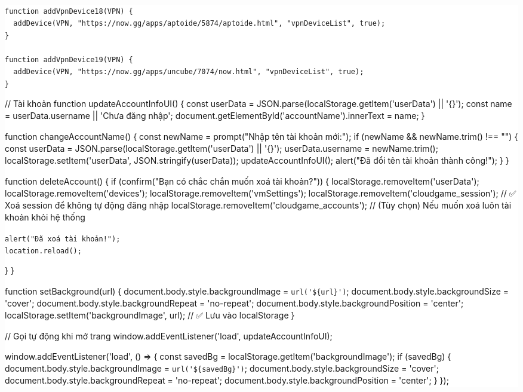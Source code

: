     function addVpnDevice18(VPN) {
      addDevice(VPN, "https://now.gg/apps/aptoide/5874/aptoide.html", "vpnDeviceList", true);
    }
    
    function addVpnDevice19(VPN) {
      addDevice(VPN, "https://now.gg/apps/uncube/7074/now.html", "vpnDeviceList", true);
    }
 
 
  // Tài khoản
  function updateAccountInfoUI() {
    const userData = JSON.parse(localStorage.getItem('userData') || '{}');
    const name = userData.username || 'Chưa đăng nhập';
    document.getElementById('accountName').innerText = name;
  }

  function changeAccountName() {
    const newName = prompt("Nhập tên tài khoản mới:");
    if (newName && newName.trim() !== "") {
      const userData = JSON.parse(localStorage.getItem('userData') || '{}');
      userData.username = newName.trim();
      localStorage.setItem('userData', JSON.stringify(userData));
      updateAccountInfoUI();
      alert("Đã đổi tên tài khoản thành công!");
    }
  }

  function deleteAccount() {
  if (confirm("Bạn có chắc chắn muốn xoá tài khoản?")) {
    localStorage.removeItem('userData');
    localStorage.removeItem('devices');
    localStorage.removeItem('vmSettings');
    localStorage.removeItem('cloudgame_session'); // ✅ Xoá session để không tự động đăng nhập
    localStorage.removeItem('cloudgame_accounts'); // (Tùy chọn) Nếu muốn xoá luôn tài khoản khỏi hệ thống

    alert("Đã xoá tài khoản!");
    location.reload();
  }
}

function setBackground(url) {
  document.body.style.backgroundImage = `url('${url}')`;
  document.body.style.backgroundSize = 'cover';
  document.body.style.backgroundRepeat = 'no-repeat';
  document.body.style.backgroundPosition = 'center';
  localStorage.setItem('backgroundImage', url); // ✅ Lưu vào localStorage
}

  // Gọi tự động khi mở trang
  window.addEventListener('load', updateAccountInfoUI);
  
  window.addEventListener('load', () => {
  const savedBg = localStorage.getItem('backgroundImage');
  if (savedBg) {
    document.body.style.backgroundImage = `url('${savedBg}')`;
    document.body.style.backgroundSize = 'cover';
    document.body.style.backgroundRepeat = 'no-repeat';
    document.body.style.backgroundPosition = 'center';
  }
});
